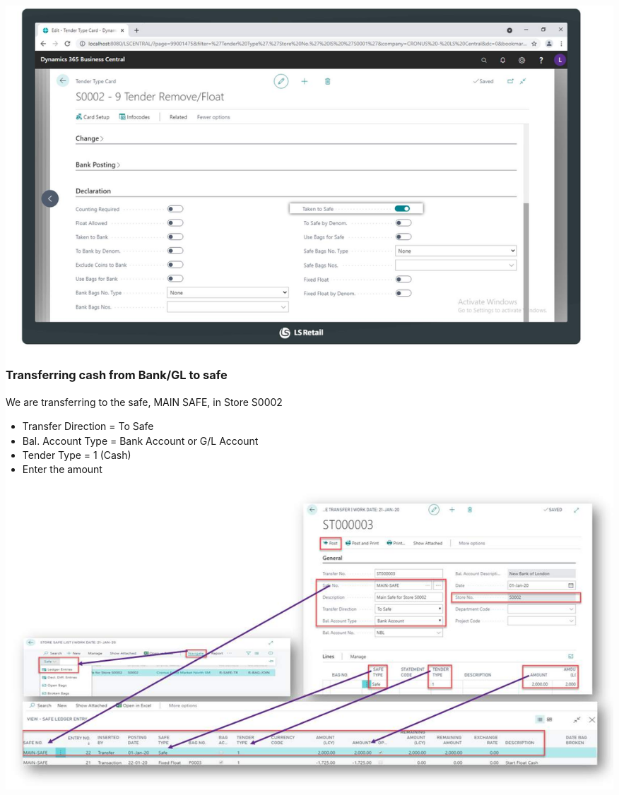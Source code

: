 ![TenderTypeCardTakenToSafe](/images/202411/TenderTypeCardTakenToSafe.jpg)

### Transferring cash from Bank/GL to safe

We are transferring to the safe, MAIN SAFE, in Store S0002
* Transfer Direction = To Safe
* Bal. Account Type = Bank Account or G/L Account
* Tender Type = 1 (Cash)
* Enter the amount
  
![TransferToSafe](/images/202411/TransferToSafe.jpg)
